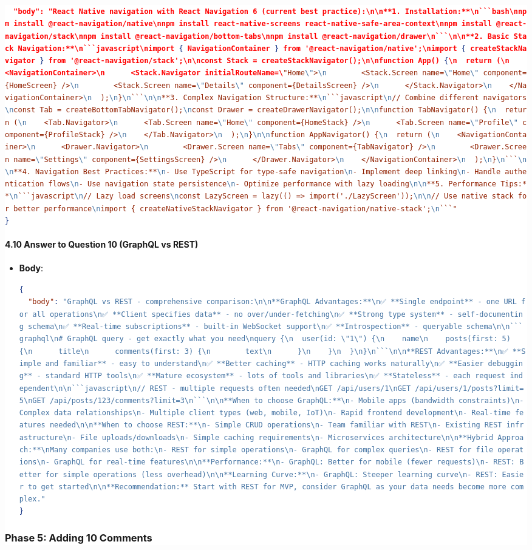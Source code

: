   ```json
    "body": "React Native navigation with React Navigation 6 (current best practice):\n\n**1. Installation:**\n```bash\nnpm install @react-navigation/native\nnpm install react-native-screens react-native-safe-area-context\nnpm install @react-navigation/stack\nnpm install @react-navigation/bottom-tabs\nnpm install @react-navigation/drawer\n```\n\n**2. Basic Stack Navigation:**\n```javascript\nimport { NavigationContainer } from '@react-navigation/native';\nimport { createStackNavigator } from '@react-navigation/stack';\n\nconst Stack = createStackNavigator();\n\nfunction App() {\n  return (\n    <NavigationContainer>\n      <Stack.Navigator initialRouteName=\"Home\">\n        <Stack.Screen name=\"Home\" component={HomeScreen} />\n        <Stack.Screen name=\"Details\" component={DetailsScreen} />\n      </Stack.Navigator>\n    </NavigationContainer>\n  );\n}\n```\n\n**3. Complex Navigation Structure:**\n```javascript\n// Combine different navigators\nconst Tab = createBottomTabNavigator();\nconst Drawer = createDrawerNavigator();\n\nfunction TabNavigator() {\n  return (\n    <Tab.Navigator>\n      <Tab.Screen name=\"Home\" component={HomeStack} />\n      <Tab.Screen name=\"Profile\" component={ProfileStack} />\n    </Tab.Navigator>\n  );\n}\n\nfunction AppNavigator() {\n  return (\n    <NavigationContainer>\n      <Drawer.Navigator>\n        <Drawer.Screen name=\"Tabs\" component={TabNavigator} />\n        <Drawer.Screen name=\"Settings\" component={SettingsScreen} />\n      </Drawer.Navigator>\n    </NavigationContainer>\n  );\n}\n```\n\n**4. Navigation Best Practices:**\n- Use TypeScript for type-safe navigation\n- Implement deep linking\n- Handle authentication flows\n- Use navigation state persistence\n- Optimize performance with lazy loading\n\n**5. Performance Tips:**\n```javascript\n// Lazy load screens\nconst LazyScreen = lazy(() => import('./LazyScreen'));\n\n// Use native stack for better performance\nimport { createNativeStackNavigator } from '@react-navigation/native-stack';\n```"
  }
  ```

#### 4.10 Answer to Question 10 (GraphQL vs REST)
- **Body**:
  ```json
  {
    "body": "GraphQL vs REST - comprehensive comparison:\n\n**GraphQL Advantages:**\n✅ **Single endpoint** - one URL for all operations\n✅ **Client specifies data** - no over/under-fetching\n✅ **Strong type system** - self-documenting schema\n✅ **Real-time subscriptions** - built-in WebSocket support\n✅ **Introspection** - queryable schema\n\n```graphql\n# GraphQL query - get exactly what you need\nquery {\n  user(id: \"1\") {\n    name\n    posts(first: 5) {\n      title\n      comments(first: 3) {\n        text\n      }\n    }\n  }\n}\n```\n\n**REST Advantages:**\n✅ **Simple and familiar** - easy to understand\n✅ **Better caching** - HTTP caching works naturally\n✅ **Easier debugging** - standard HTTP tools\n✅ **Mature ecosystem** - lots of tools and libraries\n✅ **Stateless** - each request independent\n\n```javascript\n// REST - multiple requests often needed\nGET /api/users/1\nGET /api/users/1/posts?limit=5\nGET /api/posts/123/comments?limit=3\n```\n\n**When to choose GraphQL:**\n- Mobile apps (bandwidth constraints)\n- Complex data relationships\n- Multiple client types (web, mobile, IoT)\n- Rapid frontend development\n- Real-time features needed\n\n**When to choose REST:**\n- Simple CRUD operations\n- Team familiar with REST\n- Existing REST infrastructure\n- File uploads/downloads\n- Simple caching requirements\n- Microservices architecture\n\n**Hybrid Approach:**\nMany companies use both:\n- REST for simple operations\n- GraphQL for complex queries\n- REST for file operations\n- GraphQL for real-time features\n\n**Performance:**\n- GraphQL: Better for mobile (fewer requests)\n- REST: Better for simple operations (less overhead)\n\n**Learning Curve:**\n- GraphQL: Steeper learning curve\n- REST: Easier to get started\n\n**Recommendation:** Start with REST for MVP, consider GraphQL as your data needs become more complex."
  }
  ```

### Phase 5: Adding 10 Comments
